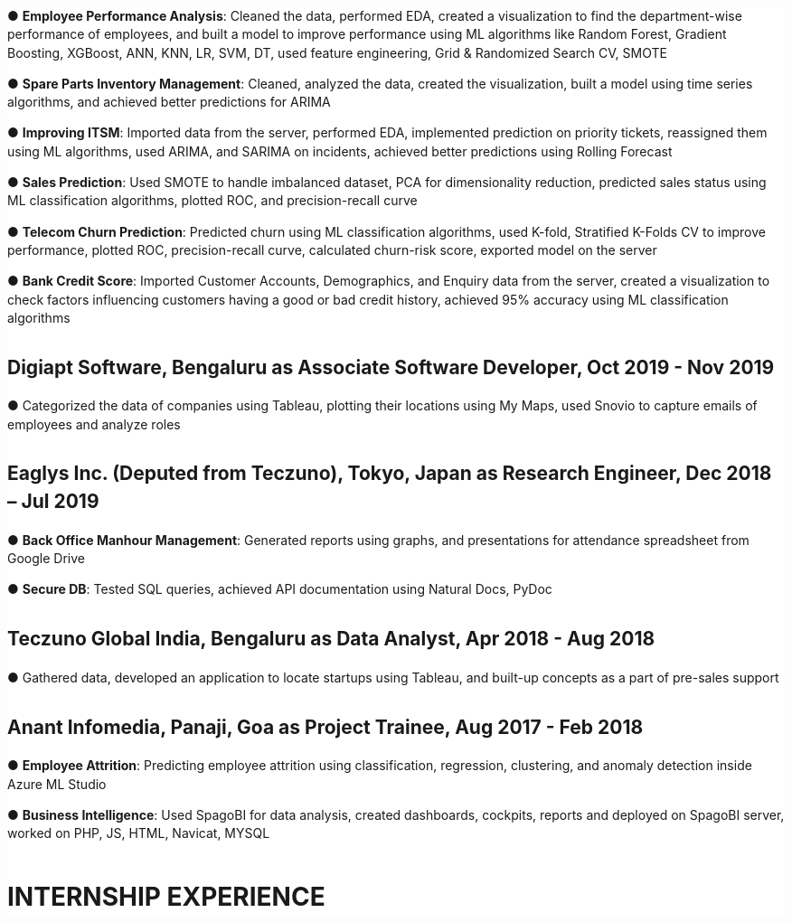 ●	**Employee Performance Analysis**: Cleaned the data, performed EDA, created a visualization to find the department-wise performance of employees, and built a model to improve performance using ML algorithms like Random Forest, Gradient Boosting, XGBoost, ANN, KNN, LR, SVM, DT, used feature engineering, Grid & Randomized Search CV, SMOTE

●	**Spare Parts Inventory Management**: Cleaned, analyzed the data, created the visualization, built a model using time series algorithms, and achieved better predictions for ARIMA

●	**Improving ITSM**: Imported data from the server, performed EDA, implemented prediction on priority tickets, reassigned them using ML algorithms, used ARIMA, and SARIMA on incidents, achieved better predictions using Rolling Forecast

●	**Sales Prediction**: Used SMOTE to handle imbalanced dataset, PCA for dimensionality reduction, predicted sales status using ML classification algorithms, plotted ROC, and precision-recall curve

●	**Telecom Churn Prediction**: Predicted churn using ML classification algorithms, used K-fold, Stratified K-Folds CV to improve performance, plotted ROC, precision-recall curve, calculated churn-risk score, exported model on the server

●	**Bank Credit Score**: Imported Customer Accounts, Demographics, and Enquiry data from the server, created a visualization to check factors influencing customers having a good or bad credit history, achieved 95% accuracy using ML classification algorithms

## Digiapt Software, Bengaluru as Associate Software Developer, Oct 2019 - Nov 2019
●	Categorized the data of companies using Tableau, plotting their locations using My Maps, used Snovio to capture emails of employees and analyze roles

## Eaglys Inc. (Deputed from Teczuno), Tokyo, Japan as Research Engineer, Dec 2018 – Jul 2019

●	**Back Office Manhour Management**: Generated reports using graphs, and presentations for attendance spreadsheet from Google Drive

●	**Secure DB**: Tested SQL queries, achieved API documentation using Natural Docs, PyDoc

## Teczuno Global India, Bengaluru as Data Analyst, Apr 2018 - Aug 2018
●	Gathered data, developed an application to locate startups using Tableau, and built-up concepts as a part of pre-sales support

## Anant Infomedia, Panaji, Goa as Project Trainee, Aug 2017 - Feb 2018

●	**Employee Attrition**: Predicting employee attrition using classification, regression, clustering, and anomaly detection inside Azure ML Studio

●	**Business Intelligence**: Used SpagoBI for data analysis, created dashboards, cockpits, reports and deployed on SpagoBI server, worked on PHP, JS, HTML, Navicat, MYSQL

# INTERNSHIP EXPERIENCE
